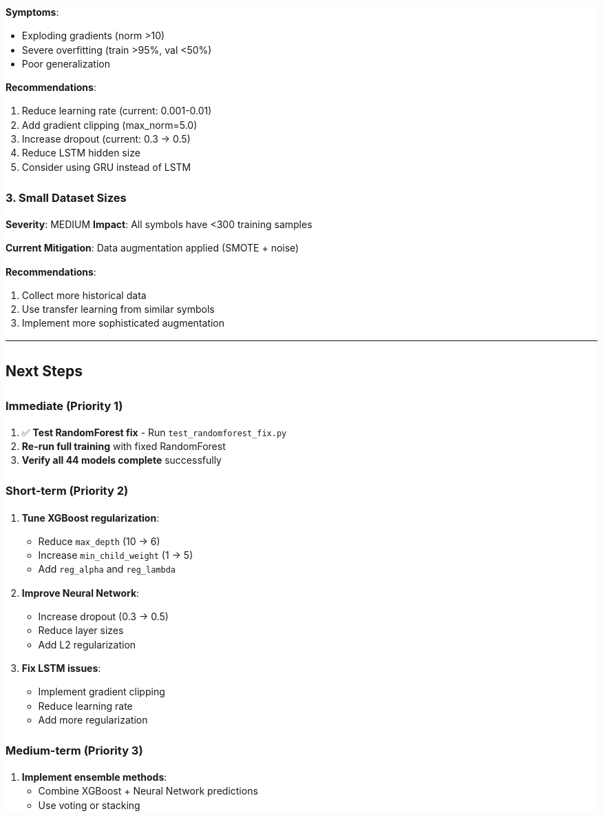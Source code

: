 **Symptoms**:
- Exploding gradients (norm >10)
- Severe overfitting (train >95%, val <50%)
- Poor generalization

**Recommendations**:
1. Reduce learning rate (current: 0.001-0.01)
2. Add gradient clipping (max_norm=5.0)
3. Increase dropout (current: 0.3 → 0.5)
4. Reduce LSTM hidden size
5. Consider using GRU instead of LSTM

### 3. Small Dataset Sizes
**Severity**: MEDIUM
**Impact**: All symbols have <300 training samples

**Current Mitigation**: Data augmentation applied (SMOTE + noise)

**Recommendations**:
1. Collect more historical data
2. Use transfer learning from similar symbols
3. Implement more sophisticated augmentation

---

## Next Steps

### Immediate (Priority 1)
1. ✅ **Test RandomForest fix** - Run `test_randomforest_fix.py`
2. **Re-run full training** with fixed RandomForest
3. **Verify all 44 models complete** successfully

### Short-term (Priority 2)
1. **Tune XGBoost regularization**:
   - Reduce `max_depth` (10 → 6)
   - Increase `min_child_weight` (1 → 5)
   - Add `reg_alpha` and `reg_lambda`

2. **Improve Neural Network**:
   - Increase dropout (0.3 → 0.5)
   - Reduce layer sizes
   - Add L2 regularization

3. **Fix LSTM issues**:
   - Implement gradient clipping
   - Reduce learning rate
   - Add more regularization

### Medium-term (Priority 3)
1. **Implement ensemble methods**:
   - Combine XGBoost + Neural Network predictions
   - Use voting or stacking
